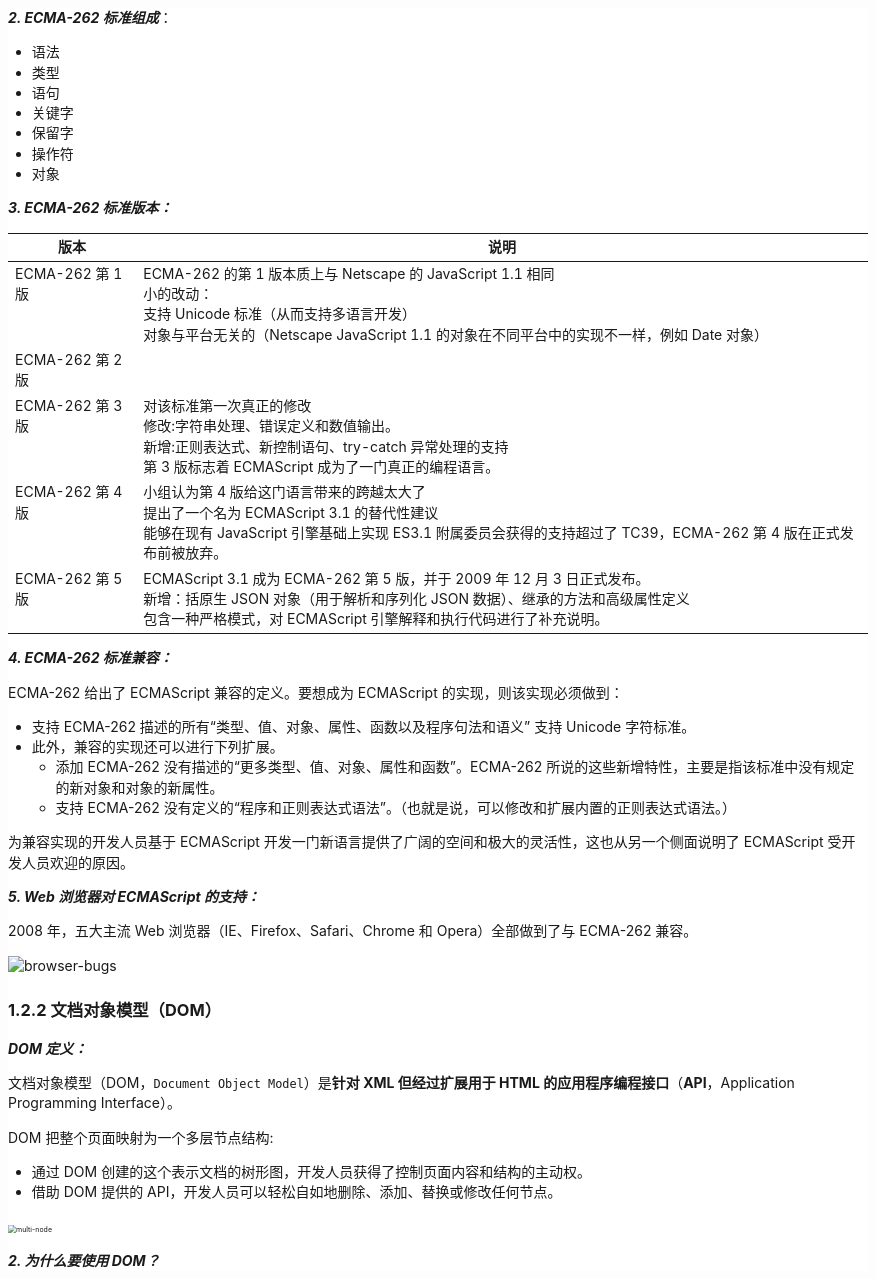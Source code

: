 **_2. ECMA-262 标准组成_**：

- 语法
- 类型
- 语句
- 关键字
- 保留字
- 操作符
- 对象

**_3. ECMA-262 标准版本：_**

| 版本             | 说明                                                                                                                                                                                                                                  |
| ---------------- | ------------------------------------------------------------------------------------------------------------------------------------------------------------------------------------------------------------------------------------- |
| ECMA-262 第 1 版 | ECMA-262 的第 1 版本质上与 Netscape 的 JavaScript 1.1 相同 <br />小的改动： <br />支持 Unicode 标准（从而支持多语言开发） <br />对象与平台无关的（Netscape JavaScript 1.1 的对象在不同平台中的实现不一样，例如 Date 对象）            |
| ECMA-262 第 2 版 |                                                                                                                                                                                                                                       |
| ECMA-262 第 3 版 | 对该标准第一次真正的修改 <br />修改:字符串处理、错误定义和数值输出。<br />新增:正则表达式、新控制语句、try-catch 异常处理的支持 <br />第 3 版标志着 ECMAScript 成为了一门真正的编程语言。                                             |
| ECMA-262 第 4 版 | 小组认为第 4 版给这门语言带来的跨越太大了<br />提出了一个名为 ECMAScript 3.1 的替代性建议<br />能够在现有 JavaScript 引擎基础上实现 ES3.1 附属委员会获得的支持超过了 TC39，ECMA-262 第 4 版在正式发布前被放弃。                       |
| ECMA-262 第 5 版 | ECMAScript 3.1 成为 ECMA-262 第 5 版，并于 2009 年 12 月 3 日正式发布。 <br />新增：括原生 JSON 对象（用于解析和序列化 JSON 数据）、继承的方法和高级属性定义 <br />包含一种严格模式，对 ECMAScript 引擎解释和执行代码进行了补充说明。 |

**_4. ECMA-262 标准兼容：_**

ECMA-262 给出了 ECMAScript 兼容的定义。要想成为 ECMAScript 的实现，则该实现必须做到：

- 支持 ECMA-262 描述的所有“类型、值、对象、属性、函数以及程序句法和语义”
  支持 Unicode 字符标准。
- 此外，兼容的实现还可以进行下列扩展。
  - 添加 ECMA-262 没有描述的“更多类型、值、对象、属性和函数”。ECMA-262 所说的这些新增特性，主要是指该标准中没有规定的新对象和对象的新属性。
  - 支持 ECMA-262 没有定义的“程序和正则表达式语法”。（也就是说，可以修改和扩展内置的正则表达式语法。）

为兼容实现的开发人员基于 ECMAScript 开发一门新语言提供了广阔的空间和极大的灵活性，这也从另一个侧面说明了 ECMAScript 受开发人员欢迎的原因。

**_5. Web 浏览器对 ECMAScript 的支持：_**

2008 年，五大主流 Web 浏览器（IE、Firefox、Safari、Chrome 和 Opera）全部做到了与 ECMA-262 兼容。

![browser-bugs](/js-book1/browser-bugs.png)

### 1.2.2 文档对象模型（DOM）

**_DOM 定义：_**

文档对象模型（DOM，`Document Object Model`）是**针对 XML 但经过扩展用于 HTML 的应用程序编程接口**（**API**，Application Programming Interface）。

DOM 把整个页面映射为一个多层节点结构:

- 通过 DOM 创建的这个表示文档的树形图，开发人员获得了控制页面内容和结构的主动权。
- 借助 DOM 提供的 API，开发人员可以轻松自如地删除、添加、替换或修改任何节点。

<img src="/js-book1/multi-node.png" alt="multi-node" style="zoom:50%;" />

**_2. 为什么要使用 DOM？_**
